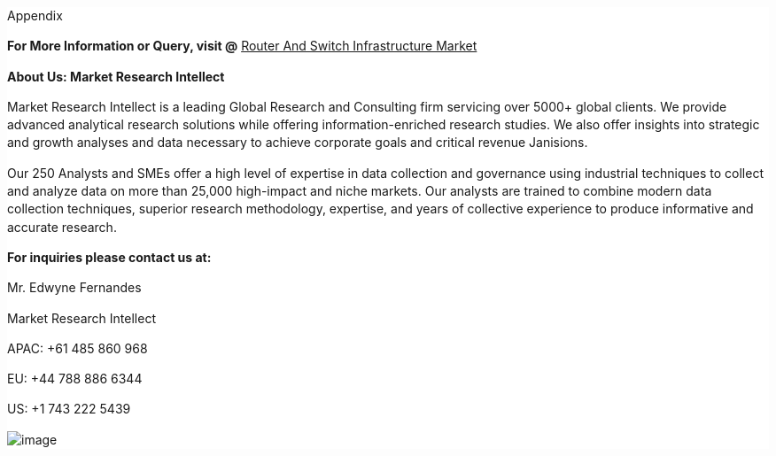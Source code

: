 Appendix</span></em></p><p><span class="font-[700]"><strong>For More Information or Query, visit&nbsp;@</strong>&nbsp;</span><span class="font-[700]"><a href="https://www.marketresearchintellect.com/product/global-router-and-switch-infrastructure-market/?utm_source=Linkedin&utm_medium=802" target="_blank" data-tracking-control-name="article-ssr-frontend-pulse_little-text-block" data-tracking-will-navigate="" data-test-link="">Router And Switch Infrastructure Market</a></span></p><p><strong><span class="font-[700]">About Us: Market Research Intellect</span></strong></p><p><span class="">Market Research Intellect is a leading Global Research and Consulting firm servicing over 5000+ global clients. We provide advanced analytical research solutions while offering information-enriched research studies.&nbsp;</span>We also offer insights into strategic and growth analyses and data necessary to achieve corporate goals and critical revenue Janisions.</p><p><span class="">Our 250 Analysts and SMEs offer a high level of expertise in data collection and governance using industrial techniques to collect and analyze data on more than 25,000 high-impact and niche markets. Our analysts are trained to combine modern data collection techniques, superior research methodology, expertise, and years of collective experience to produce informative and accurate research.</span></p><p><strong>For inquiries please contact us at:</strong></p><p>Mr. Edwyne Fernandes</p><p>Market Research Intellect</p><p>APAC: +61 485 860 968</p><p>EU: +44 788 886 6344</p><p>US: +1 743 222 5439</p>
![image](https://github.com/user-attachments/assets/fba761c0-c6f6-48b2-94d6-594982c095dd)
